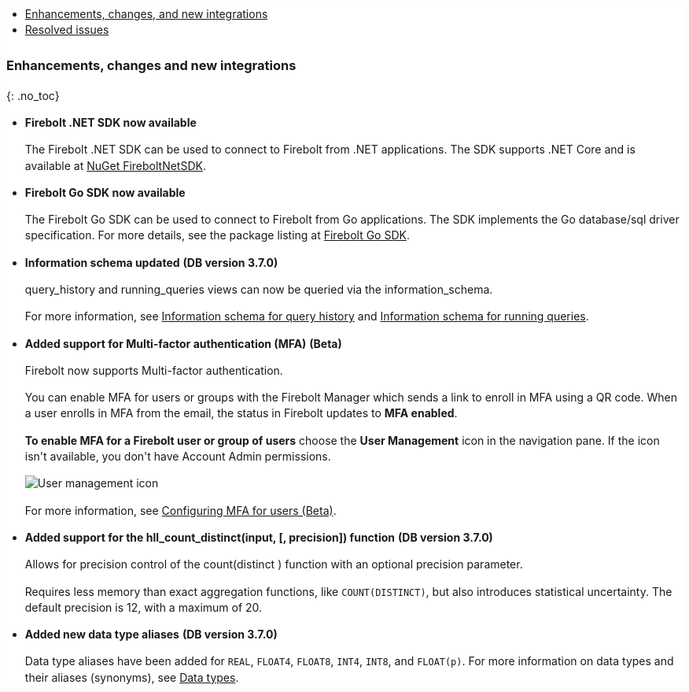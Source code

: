 * [Enhancements, changes, and new integrations](#enhancements-changes-and-new-integrations)
* [Resolved issues](#resolved-issues)

### Enhancements, changes and new integrations
{: .no_toc}

* **Firebolt .NET SDK now available**

  The Firebolt .NET SDK can be used to connect to Firebolt from .NET applications. The SDK supports .NET Core and is available at [NuGet FireboltNetSDK](https://www.nuget.org/packages/FireboltNetSDK/0.0.1).

* **Firebolt Go SDK now available**

  The Firebolt Go SDK can be used to connect to Firebolt from Go applications. The SDK implements the Go database/sql driver specification. For more details, see the package listing at [Firebolt Go SDK](https://pkg.go.dev/github.com/firebolt-db/firebolt-go-sdk).

* **Information schema updated**
  **(DB version 3.7.0)**

  query\_history and running\_queries views can now be queried via the information\_schema.

  For more information, see [Information schema for query history](../general-reference/information-schema/query-history-view.md) and [Information schema for running queries](../general-reference/information-schema/running-queries.md).

* **Added support for Multi-factor authentication (MFA)**
  **(Beta)**

  Firebolt now supports Multi-factor authentication. 
 
  You can enable MFA for users or groups with the Firebolt Manager which sends a link to enroll in MFA using a QR code. When a user enrolls in MFA from the email, the status in Firebolt updates to **MFA enabled**.

  **To enable MFA for a Firebolt user or group of users** choose the **User Management** icon in the navigation pane. If the icon isn't available, you don't have Account Admin permissions. 
    
  ![User management icon](../assets/images/user-management.png)
  
  For more information, see [Configuring MFA for users (Beta)](../managing-your-account/managing-users.md#configuring-mfa-for-users-beta).

* **Added support for the hll\_count\_distinct(input, [, precision]) function**
  **(DB version 3.7.0)**

  Allows for precision control of the count(distinct <expr>) function with an optional precision parameter.
  
  Requires less memory than exact aggregation functions, like `COUNT(DISTINCT)`, but also introduces statistical uncertainty. The default precision is 12, with a maximum of 20.

* **Added new data type aliases**
  **(DB version 3.7.0)**

  Data type aliases have been added for `REAL`, `FLOAT4`, `FLOAT8`, `INT4`, `INT8`, and `FLOAT(p)`. For more information on data types and their aliases (synonyms), see [Data types](data-types.md).
